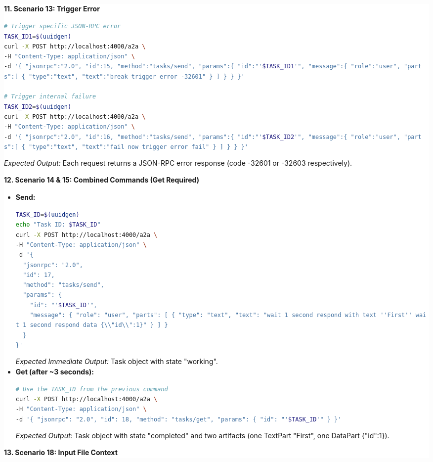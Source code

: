 **11. Scenario 13: Trigger Error**

```bash
# Trigger specific JSON-RPC error
TASK_ID1=$(uuidgen)
curl -X POST http://localhost:4000/a2a \
-H "Content-Type: application/json" \
-d '{ "jsonrpc":"2.0", "id":15, "method":"tasks/send", "params":{ "id":"'$TASK_ID1'", "message":{ "role":"user", "parts":[ { "type":"text", "text":"break trigger error -32601" } ] } } }'

# Trigger internal failure
TASK_ID2=$(uuidgen)
curl -X POST http://localhost:4000/a2a \
-H "Content-Type: application/json" \
-d '{ "jsonrpc":"2.0", "id":16, "method":"tasks/send", "params":{ "id":"'$TASK_ID2'", "message":{ "role":"user", "parts":[ { "type":"text", "text":"fail now trigger error fail" } ] } } }'
```
*Expected Output:* Each request returns a JSON-RPC error response (code -32601 or -32603 respectively).

**12. Scenario 14 & 15: Combined Commands (Get Required)**

*   **Send:**
    ```bash
    TASK_ID=$(uuidgen)
    echo "Task ID: $TASK_ID"
    curl -X POST http://localhost:4000/a2a \
    -H "Content-Type: application/json" \
    -d '{
      "jsonrpc": "2.0",
      "id": 17,
      "method": "tasks/send",
      "params": {
        "id": "'$TASK_ID'",
        "message": { "role": "user", "parts": [ { "type": "text", "text": "wait 1 second respond with text ''First'' wait 1 second respond data {\\"id\\":1}" } ] }
      }
    }'
    ```
    *Expected Immediate Output:* Task object with state "working".
*   **Get (after ~3 seconds):**
    ```bash
    # Use the TASK_ID from the previous command
    curl -X POST http://localhost:4000/a2a \
    -H "Content-Type: application/json" \
    -d '{ "jsonrpc": "2.0", "id": 18, "method": "tasks/get", "params": { "id": "'$TASK_ID'" } }'
    ```
    *Expected Output:* Task object with state "completed" and two artifacts (one TextPart "First", one DataPart {"id":1}).

**13. Scenario 18: Input File Context**
